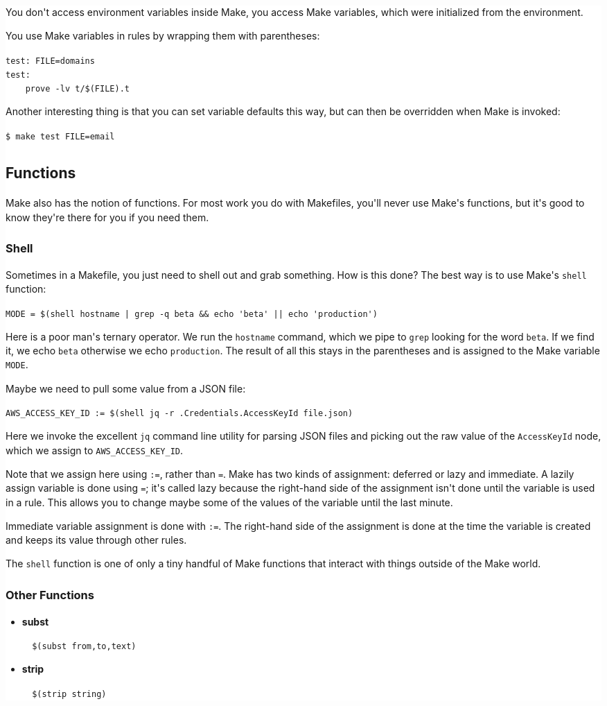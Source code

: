 You don't access environment variables inside Make, you access Make variables, which were initialized from the environment.

You use Make variables in rules by wrapping them with parentheses:

	test: FILE=domains
	test:
		prove -lv t/$(FILE).t

Another interesting thing is that you can set variable defaults this way, but can then be overridden when Make is invoked:

	$ make test FILE=email

## Functions

Make also has the notion of functions. For most work you do with Makefiles, you'll never use Make's functions, but it's good to know they're there for you if you need them.

### Shell

Sometimes in a Makefile, you just need to shell out and grab something. How is this done? The best way is to use Make's `shell` function:

	MODE = $(shell hostname | grep -q beta && echo 'beta' || echo 'production')

Here is a poor man's ternary operator. We run the `hostname` command, which we pipe to `grep` looking for the word `beta`. If we find it, we echo `beta` otherwise we echo `production`. The result of all this stays in the parentheses and is assigned to the Make variable `MODE`.

Maybe we need to pull some value from a JSON file:

	AWS_ACCESS_KEY_ID := $(shell jq -r .Credentials.AccessKeyId file.json)

Here we invoke the excellent `jq` command line utility for parsing JSON files and picking out the raw value of the `AccessKeyId` node, which we assign to `AWS_ACCESS_KEY_ID`.

Note that we assign here using `:=`, rather than `=`. Make has two kinds of assignment: deferred or lazy and immediate. A lazily assign variable is done using `=`; it's called lazy because the right-hand side of the assignment isn't done until the variable is used in a rule. This allows you to change maybe some of the values of the variable until the last minute.

Immediate variable assignment is done with `:=`. The right-hand side of the assignment is done at the time the variable is created and keeps its value through other rules.

The `shell` function is one of only a tiny handful of Make functions that interact with things outside of the Make world.

### Other Functions

* **subst**

		$(subst from,to,text)

* **strip**

		$(strip string)

